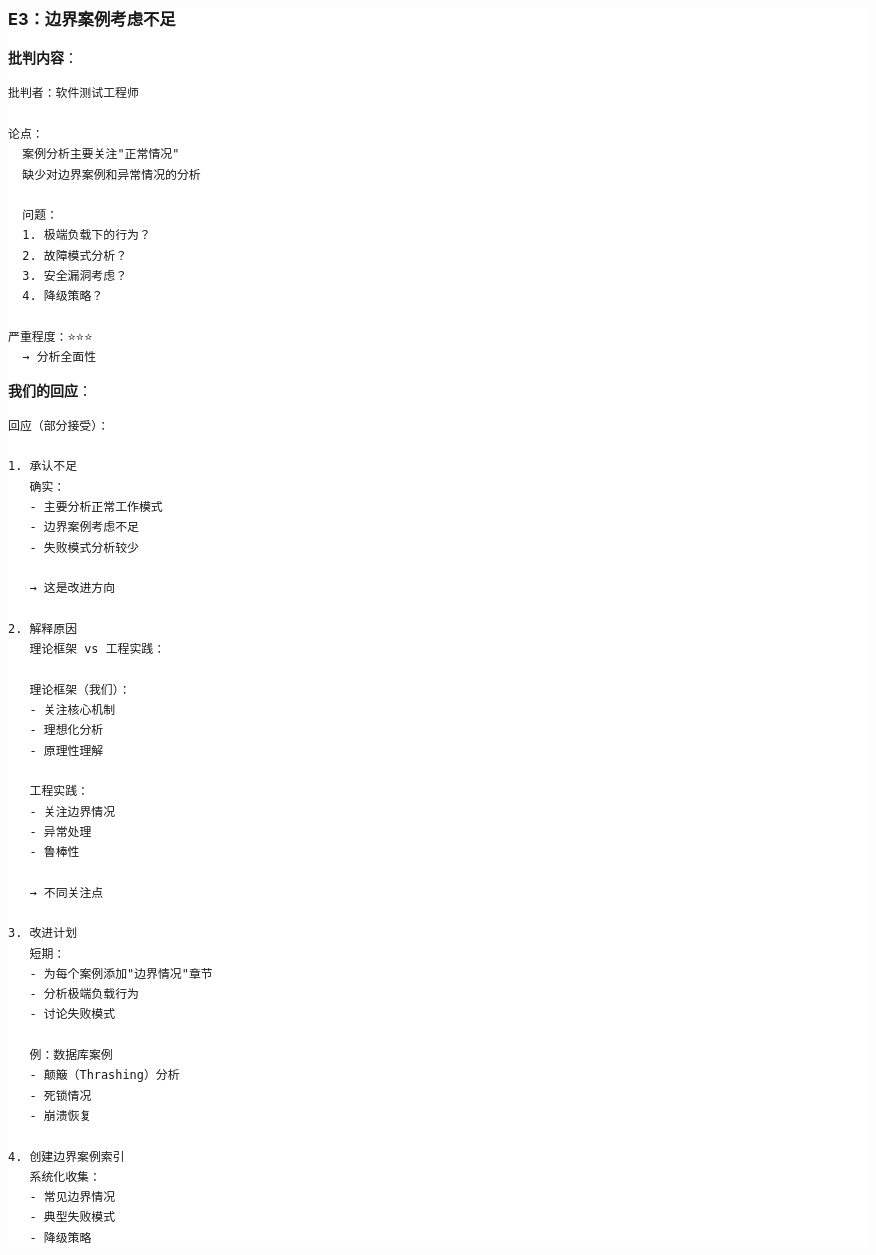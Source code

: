 ### E3：边界案例考虑不足

**批判内容**：

```text
批判者：软件测试工程师

论点：
  案例分析主要关注"正常情况"
  缺少对边界案例和异常情况的分析

  问题：
  1. 极端负载下的行为？
  2. 故障模式分析？
  3. 安全漏洞考虑？
  4. 降级策略？

严重程度：⭐⭐⭐
  → 分析全面性
```

**我们的回应**：

```text
回应（部分接受）：

1. 承认不足
   确实：
   - 主要分析正常工作模式
   - 边界案例考虑不足
   - 失败模式分析较少

   → 这是改进方向

2. 解释原因
   理论框架 vs 工程实践：

   理论框架（我们）：
   - 关注核心机制
   - 理想化分析
   - 原理性理解

   工程实践：
   - 关注边界情况
   - 异常处理
   - 鲁棒性

   → 不同关注点

3. 改进计划
   短期：
   - 为每个案例添加"边界情况"章节
   - 分析极端负载行为
   - 讨论失败模式

   例：数据库案例
   - 颠簸（Thrashing）分析
   - 死锁情况
   - 崩溃恢复

4. 创建边界案例索引
   系统化收集：
   - 常见边界情况
   - 典型失败模式
   - 降级策略
```